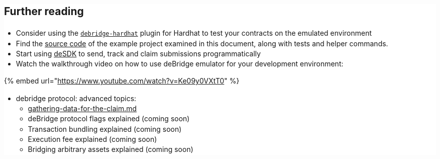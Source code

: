 ## Further reading

* Consider using the [`debridge-hardhat`](https://github.com/debridge-finance/hardhat-debridge) plugin for Hardhat to test your contracts on the emulated environment
* Find the [source code](https://github.com/debridge-finance/debridge-cross-chain-dapp-example) of the example project examined in this document, along with tests and helper commands.
* Start using [deSDK](https://github.com/debridge-finance/desdk) to send, track and claim submissions programmatically
* Watch the walkthrough video on how to use deBridge emulator for your development environment:

{% embed url="https://www.youtube.com/watch?v=Ke09y0VXtT0" %}

* debridge protocol: advanced topics:
  * [gathering-data-for-the-claim.md](../gathering-data-for-the-claim.md "mention")
  * deBridge protocol flags explained (coming soon)
  * Transaction bundling explained (coming soon)
  * Execution fee explained (coming soon)
  * Bridging arbitrary assets explained (coming soon)
